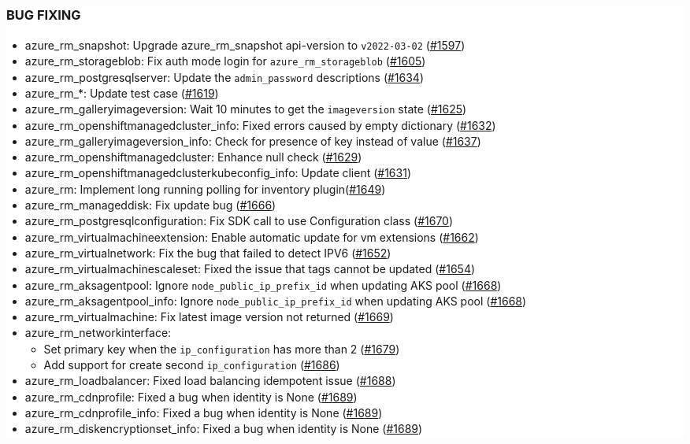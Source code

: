 ### BUG FIXING
  - azure_rm_snapshot: Upgrade azure_rm_snapshot api-version to `v2022-03-02` ([#1597](https://github.com/ansible-collections/azure/pull/1597))
  - azure_rm_storageblob: Fix auth mode login for `azure_rm_storageblob` ([#1605](https://github.com/ansible-collections/azure/pull/1605))
  - azure_rm_postgresqlserver: Update the `admin_password` descriptions ([#1634](https://github.com/ansible-collections/azure/pull/1634))
  - azure_rm_*: Update test case ([#1619](https://github.com/ansible-collections/azure/pull/1619))
  - azure_rm_galleryimageversion: Wait 10 minutes to get the `imageversion` state ([#1625](https://github.com/ansible-collections/azure/pull/1625))
  - azure_rm_openshiftmanagedcluster_info: Fixed errors caused by empty dictionary ([#1632](https://github.com/ansible-collections/azure/pull/1632))
  - azure_rm_galleryimageversion_info: Check for presence of key instead of value ([#1637](https://github.com/ansible-collections/azure/pull/1637))
  - azure_rm_openshiftmanagedcluster: Enhance null check ([#1629](https://github.com/ansible-collections/azure/pull/1629))
  - azure_rm_openshiftmanagedclusterkubeconfig_info: Update client ([#1631](https://github.com/ansible-collections/azure/pull/1631))
  - azure_rm: Implement long running polling for inventory plugin([#1649](https://github.com/ansible-collections/azure/pull/1649))
  - azure_rm_manageddisk: Fix update bug ([#1666](https://github.com/ansible-collections/azure/pull/1666))
  - azure_rm_postgresqlconfiguration: Fix SDK call to use Configuration class ([#1670](https://github.com/ansible-collections/azure/pull/1670))
  - azure_rm_virtualmachineextension: Enable automatic update for vm extensions ([#1662](https://github.com/ansible-collections/azure/pull/1662))
  - azure_rm_virtualnetwork: Fix the bug that failed to detect IPV6 ([#1652](https://github.com/ansible-collections/azure/pull/1652))
  - azure_rm_virtualmachinescaleset: Fixed the issue that tags cannot be updated ([#1654](https://github.com/ansible-collections/azure/pull/1654))
  - azure_rm_aksagentpool: Ignore `node_public_ip_prefix_id` when updating AKS pool ([#1668](https://github.com/ansible-collections/azure/pull/1668))
  - azure_rm_aksagentpool_info: Ignore `node_public_ip_prefix_id` when updating AKS pool  ([#1668](https://github.com/ansible-collections/azure/pull/1668))
  - azure_rm_virtualmachine: Fix latest image version not returned ([#1669](https://github.com/ansible-collections/azure/pull/1669))
  - azure_rm_networkinterface:
    - Set primary key when the `ip_configuration` has more than 2 ([#1679](https://github.com/ansible-collections/azure/pull/1679))
    - Add support for create second `ip_configuration` ([#1686](https://github.com/ansible-collections/azure/pull/1686))
  - azure_rm_loadbalancer: Fixed load balancing idempotent issue ([#1688](https://github.com/ansible-collections/azure/pull/1688))
  - azure_rm_cdnprofile: Fixed a bug when identity is None ([#1689](https://github.com/ansible-collections/azure/pull/1689))
  - azure_rm_cdnprofile_info: Fixed a bug when identity is None ([#1689](https://github.com/ansible-collections/azure/pull/1689))
  - azure_rm_diskencryptionset_info: Fixed a bug when identity is None ([#1689](https://github.com/ansible-collections/azure/pull/1689))

